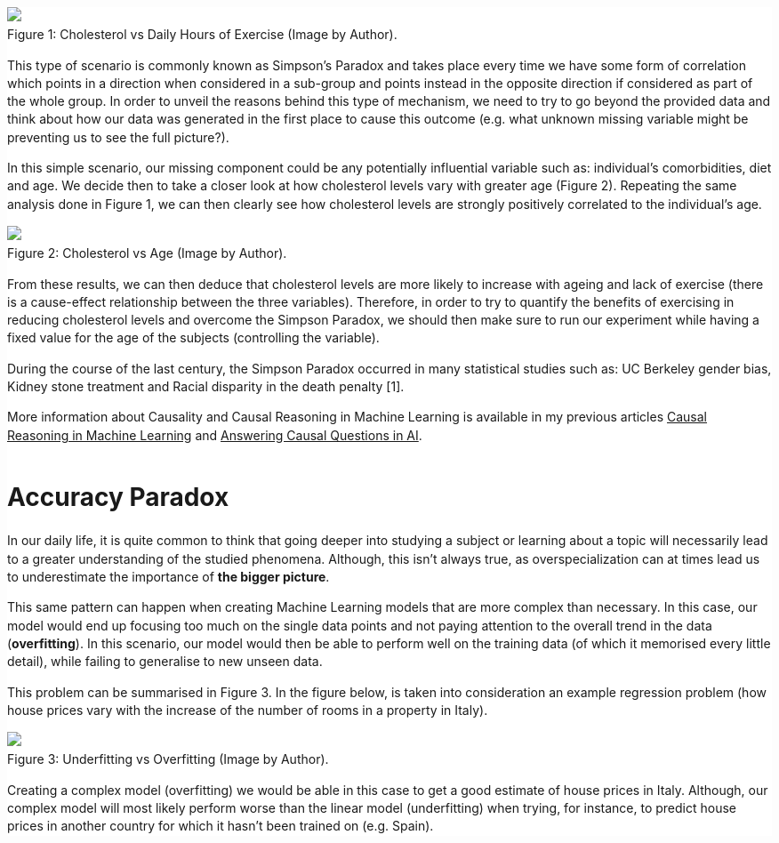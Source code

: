 ![](https://miro.medium.com/max/2000/1*rfNk_CW0-nc8B1kCIunTkw.png) <br>
Figure 1: Cholesterol vs Daily Hours of Exercise (Image by Author).

This type of scenario is commonly known as Simpson’s Paradox and takes place every time we have some form of correlation which points in a direction when considered in a sub-group and points instead in the opposite direction if considered as part of the whole group. In order to unveil the reasons behind this type of mechanism, we need to try to go beyond the provided data and think about how our data was generated in the first place to cause this outcome (e.g. what unknown missing variable might be preventing us to see the full picture?).

In this simple scenario, our missing component could be any potentially influential variable such as: individual’s comorbidities, diet and age. We decide then to take a closer look at how cholesterol levels vary with greater age (Figure 2). Repeating the same analysis done in Figure 1, we can then clearly see how cholesterol levels are strongly positively correlated to the individual’s age.

![](https://miro.medium.com/max/2000/1*ethYJqc6wRuCuq1-eh9kyQ.png) <br>
Figure 2: Cholesterol vs Age (Image by Author).

From these results, we can then deduce that cholesterol levels are more likely to increase with ageing and lack of exercise (there is a cause-effect relationship between the three variables). Therefore, in order to try to quantify the benefits of exercising in reducing cholesterol levels and overcome the Simpson Paradox, we should then make sure to run our experiment while having a fixed value for the age of the subjects (controlling the variable).

During the course of the last century, the Simpson Paradox occurred in many statistical studies such as: UC Berkeley gender bias, Kidney stone treatment and Racial disparity in the death penalty [1].

More information about Causality and Causal Reasoning in Machine Learning is available in my previous articles [Causal Reasoning in Machine Learning](https://towardsdatascience.com/causal-reasoning-in-machine-learning-4f2a6e32fde9) and [Answering Causal Questions in AI](https://towardsdatascience.com/answering-causal-questions-in-ai-87c9b53e3a72).

# Accuracy Paradox

In our daily life, it is quite common to think that going deeper into studying a subject or learning about a topic will necessarily lead to a greater understanding of the studied phenomena. Although, this isn’t always true, as overspecialization can at times lead us to underestimate the importance of **the bigger picture**.

This same pattern can happen when creating Machine Learning models that are more complex than necessary. In this case, our model would end up focusing too much on the single data points and not paying attention to the overall trend in the data (**overfitting**). In this scenario, our model would then be able to perform well on the training data (of which it memorised every little detail), while failing to generalise to new unseen data.

This problem can be summarised in Figure 3. In the figure below, is taken into consideration an example regression problem (how house prices vary with the increase of the number of rooms in a property in Italy).

![](https://miro.medium.com/max/1302/1*yulykp3hDOX3INhpSuizKg.png) <br>
Figure 3: Underfitting vs Overfitting (Image by Author).

Creating a complex model (overfitting) we would be able in this case to get a good estimate of house prices in Italy. Although, our complex model will most likely perform worse than the linear model (underfitting) when trying, for instance, to predict house prices in another country for which it hasn’t been trained on (e.g. Spain).
